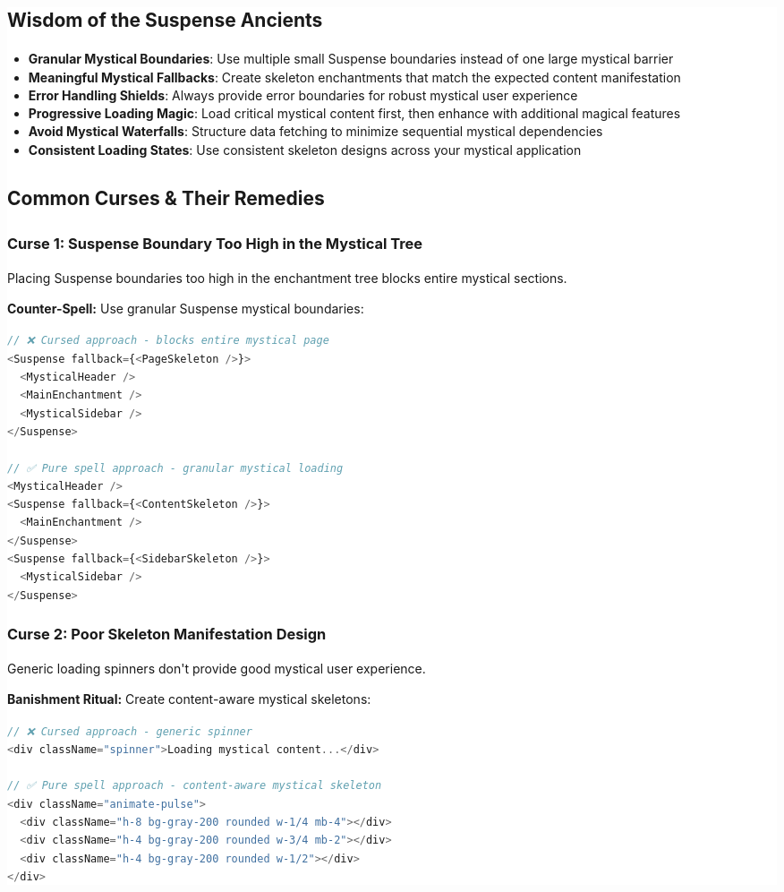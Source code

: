 ## Wisdom of the Suspense Ancients

- **Granular Mystical Boundaries**: Use multiple small Suspense boundaries instead of one large mystical barrier
- **Meaningful Mystical Fallbacks**: Create skeleton enchantments that match the expected content manifestation
- **Error Handling Shields**: Always provide error boundaries for robust mystical user experience
- **Progressive Loading Magic**: Load critical mystical content first, then enhance with additional magical features
- **Avoid Mystical Waterfalls**: Structure data fetching to minimize sequential mystical dependencies
- **Consistent Loading States**: Use consistent skeleton designs across your mystical application

## Common Curses & Their Remedies

### Curse 1: Suspense Boundary Too High in the Mystical Tree
Placing Suspense boundaries too high in the enchantment tree blocks entire mystical sections.

**Counter-Spell:**
Use granular Suspense mystical boundaries:
```typescript
// ❌ Cursed approach - blocks entire mystical page
<Suspense fallback={<PageSkeleton />}>
  <MysticalHeader />
  <MainEnchantment />
  <MysticalSidebar />
</Suspense>

// ✅ Pure spell approach - granular mystical loading
<MysticalHeader />
<Suspense fallback={<ContentSkeleton />}>
  <MainEnchantment />
</Suspense>
<Suspense fallback={<SidebarSkeleton />}>
  <MysticalSidebar />
</Suspense>
```

### Curse 2: Poor Skeleton Manifestation Design
Generic loading spinners don't provide good mystical user experience.

**Banishment Ritual:**
Create content-aware mystical skeletons:
```typescript
// ❌ Cursed approach - generic spinner
<div className="spinner">Loading mystical content...</div>

// ✅ Pure spell approach - content-aware mystical skeleton
<div className="animate-pulse">
  <div className="h-8 bg-gray-200 rounded w-1/4 mb-4"></div>
  <div className="h-4 bg-gray-200 rounded w-3/4 mb-2"></div>
  <div className="h-4 bg-gray-200 rounded w-1/2"></div>
</div>
```
